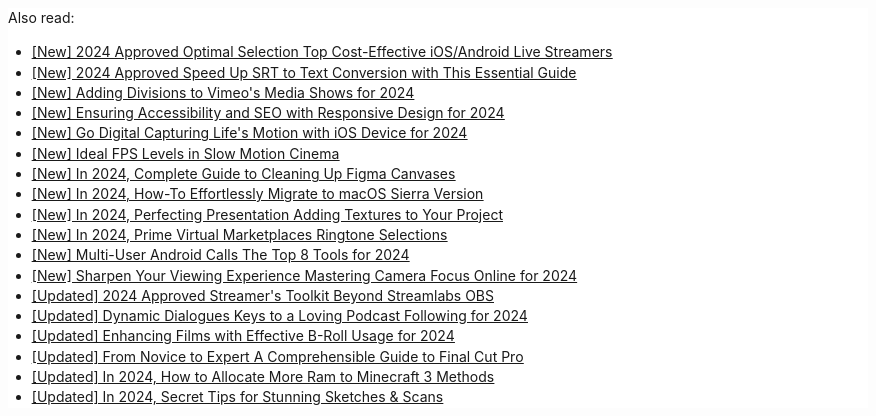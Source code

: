 
<ins class="adsbygoogle"
     style="display:block"
     data-ad-format="autorelaxed"
     data-ad-client="ca-pub-7571918770474297"
     data-ad-slot="1223367746"></ins>



<ins class="adsbygoogle"
     style="display:block"
     data-ad-client="ca-pub-7571918770474297"
     data-ad-slot="8358498916"
     data-ad-format="auto"
     data-full-width-responsive="true"></ins>


<span class="atpl-alsoreadstyle">Also read:</span>
<div><ul>
<li><a href="https://fox-hovers.techidaily.com/new-2024-approved-optimal-selection-top-cost-effective-iosandroid-live-streamers/"><u>[New] 2024 Approved  Optimal Selection  Top Cost-Effective iOS/Android Live Streamers</u></a></li>
<li><a href="https://fox-hovers.techidaily.com/new-2024-approved-speed-up-srt-to-text-conversion-with-this-essential-guide/"><u>[New] 2024 Approved  Speed Up SRT to Text Conversion with This Essential Guide</u></a></li>
<li><a href="https://vimeo-videos.techidaily.com/new-adding-divisions-to-vimeos-media-shows-for-2024/"><u>[New] Adding Divisions to Vimeo's Media Shows for 2024</u></a></li>
<li><a href="https://twitter-videos.techidaily.com/new-ensuring-accessibility-and-seo-with-responsive-design-for-2024/"><u>[New] Ensuring Accessibility and SEO with Responsive Design for 2024</u></a></li>
<li><a href="https://screen-activity-recording.techidaily.com/new-go-digital-capturing-lifes-motion-with-ios-device-for-2024/"><u>[New] Go Digital  Capturing Life's Motion with iOS Device for 2024</u></a></li>
<li><a href="https://fox-hovers.techidaily.com/new-ideal-fps-levels-in-slow-motion-cinema/"><u>[New] Ideal FPS Levels in Slow Motion Cinema</u></a></li>
<li><a href="https://fox-hovers.techidaily.com/new-in-2024-complete-guide-to-cleaning-up-figma-canvases/"><u>[New] In 2024, Complete Guide to Cleaning Up Figma Canvases</u></a></li>
<li><a href="https://fox-hovers.techidaily.com/new-in-2024-how-to-effortlessly-migrate-to-macos-sierra-version/"><u>[New] In 2024, How-To  Effortlessly Migrate to macOS Sierra Version</u></a></li>
<li><a href="https://fox-hovers.techidaily.com/new-in-2024-perfecting-presentation-adding-textures-to-your-project/"><u>[New] In 2024, Perfecting Presentation  Adding Textures to Your Project</u></a></li>
<li><a href="https://fox-hovers.techidaily.com/new-in-2024-prime-virtual-marketplaces-ringtone-selections/"><u>[New] In 2024, Prime Virtual Marketplaces  Ringtone Selections</u></a></li>
<li><a href="https://desktop-recording.techidaily.com/new-multi-user-android-calls-the-top-8-tools-for-2024/"><u>[New] Multi-User Android Calls  The Top 8 Tools for 2024</u></a></li>
<li><a href="https://fox-hovers.techidaily.com/new-sharpen-your-viewing-experience-mastering-camera-focus-online-for-2024/"><u>[New] Sharpen Your Viewing Experience  Mastering Camera Focus Online for 2024</u></a></li>
<li><a href="https://remote-screen-capture.techidaily.com/updated-2024-approved-streamers-toolkit-beyond-streamlabs-obs/"><u>[Updated] 2024 Approved  Streamer's Toolkit  Beyond Streamlabs OBS</u></a></li>
<li><a href="https://fox-hovers.techidaily.com/updated-dynamic-dialogues-keys-to-a-loving-podcast-following-for-2024/"><u>[Updated] Dynamic Dialogues  Keys to a Loving Podcast Following for 2024</u></a></li>
<li><a href="https://fox-hovers.techidaily.com/updated-enhancing-films-with-effective-b-roll-usage-for-2024/"><u>[Updated] Enhancing Films with Effective B-Roll Usage for 2024</u></a></li>
<li><a href="https://fox-hovers.techidaily.com/updated-from-novice-to-expert-a-comprehensible-guide-to-final-cut-pro/"><u>[Updated] From Novice to Expert  A Comprehensible Guide to Final Cut Pro</u></a></li>
<li><a href="https://on-screen-recording.techidaily.com/updated-in-2024-how-to-allocate-more-ram-to-minecraft-3-methods/"><u>[Updated] In 2024, How to Allocate More Ram to Minecraft   3 Methods</u></a></li>
<li><a href="https://fox-hovers.techidaily.com/updated-in-2024-secret-tips-for-stunning-sketches-and-scans/"><u>[Updated] In 2024, Secret Tips for Stunning Sketches & Scans</u></a></li>
